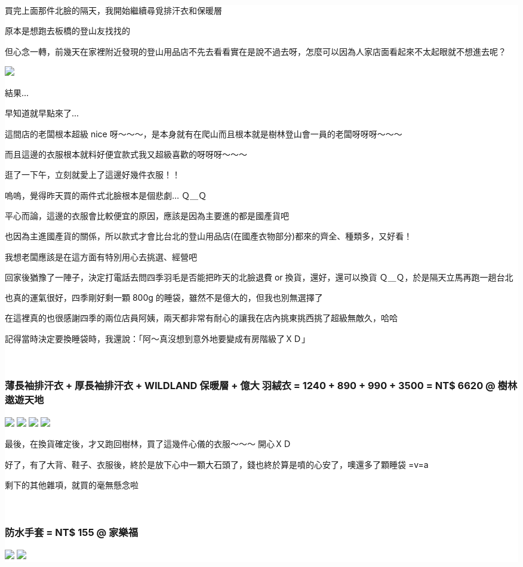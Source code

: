 買完上面那件北臉的隔天，我開始繼續尋覓排汗衣和保暖層

原本是想跑去板橋的登山友找找的

但心念一轉，前幾天在家裡附近發現的登山用品店不先去看看實在是說不過去呀，怎麼可以因為人家店面看起來不太起眼就不想進去呢？

<img src="{{site.url}}/img/2014-11-20/store.jpg" height="500px">

結果...

早知道就早點來了...

這間店的老闆根本超級 nice 呀～～～，是本身就有在爬山而且根本就是樹林登山會一員的老闆呀呀呀～～～

而且這邊的衣服根本就料好便宜款式我又超級喜歡的呀呀呀～～～

逛了一下午，立刻就愛上了這邊好幾件衣服！！

嗚嗚，覺得昨天買的兩件式北臉根本是個悲劇... Ｑ＿Ｑ


平心而論，這邊的衣服會比較便宜的原因，應該是因為主要進的都是國產貨吧

也因為主進國產貨的關係，所以款式才會比台北的登山用品店(在國產衣物部分)都來的齊全、種類多，又好看！

我想老闆應該是在這方面有特別用心去挑選、經營吧


回家後猶豫了一陣子，決定打電話去問四季羽毛是否能把昨天的北臉退費 or 換貨，還好，還可以換貨 Ｑ＿Ｑ，於是隔天立馬再跑一趟台北

也真的運氣很好，四季剛好剩一顆 800g 的睡袋，雖然不是億大的，但我也別無選擇了

在這裡真的也很感謝四季的兩位店員阿姨，兩天都非常有耐心的讓我在店內挑東挑西挑了超級無敵久，哈哈

記得當時決定要換睡袋時，我還說：「阿～真沒想到意外地要變成有房階級了ＸＤ」

<br>

### 薄長袖排汗衣 + 厚長袖排汗衣 + WILDLAND 保暖層 + 億大 羽絨衣 = 1240 + 890 + 990 + 3500 = NT$ 6620 @ 樹林 遨遊天地

<img src="{{site.url}}/img/2014-11-20/cloth1.jpg" height="350px">
<img src="{{site.url}}/img/2014-11-20/cloth2.jpg" height="350px">
<img src="{{site.url}}/img/2014-11-20/cloth3.jpg" height="350px">
<img src="{{site.url}}/img/2014-11-20/cloth4.jpg" height="350px">

最後，在換貨確定後，才又跑回樹林，買了這幾件心儀的衣服～～～ 開心ＸＤ

好了，有了大背、鞋子、衣服後，終於是放下心中一顆大石頭了，錢也終於算是噴的心安了，噢還多了顆睡袋 =v=a

剩下的其他雜項，就買的毫無懸念啦

<br>

### 防水手套 = NT$ 155 @ 家樂福

<img src="{{site.url}}/img/2014-11-20/gloves1.jpg" height="300px">
<img src="{{site.url}}/img/2014-11-20/gloves2.jpg" height="300px">
